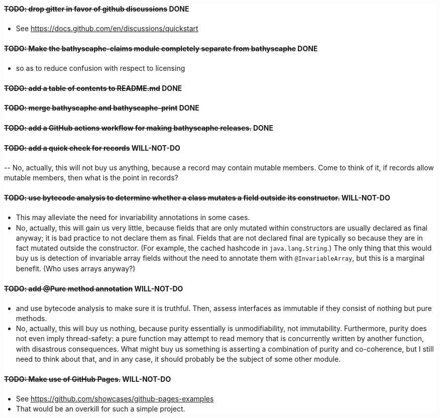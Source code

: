 #### <strike>TODO: drop gitter in favor of github discussions</strike> DONE

- See https://docs.github.com/en/discussions/quickstart

#### <strike>TODO: Make the bathyscaphe-claims module completely separate from bathyscaphe</strike> DONE

- so as to reduce confusion with respect to licensing

#### <strike>TODO: add a table of contents to README.md</strike> DONE

#### <strike>TODO: merge bathyscaphe and bathyscaphe-print</strike> DONE

#### <strike>TODO: add a GitHub actions workflow for making bathyscaphe releases.</strike> DONE

#### <strike>TODO: add a quick check for records</strike> WILL-NOT-DO

-- No, actually, this will not buy us anything, because a record may contain mutable members. Come to think of it, if records allow mutable members, then what is the point in records?

#### <strike>TODO: use bytecode analysis to determine whether a class mutates a field outside its constructor.</strike> WILL-NOT-DO 

- This may alleviate the need for invariability annotations in some cases. 
- No, actually, this will gain us very little, because fields that are only mutated within constructors are usually declared as final anyway; it is bad practice to not declare them as final. Fields that are not declared final are typically so because they are in fact mutated outside the constructor. (For example, the cached hashcode in `java.lang.String`.) The only thing that this would buy us is detection of invariable array fields without the need to annotate them with `@InvariableArray`, but this is a marginal benefit. (Who uses arrays anyway?)

#### <strike>TODO: add @Pure method annotation</strike> WILL-NOT-DO

- and use bytecode analysis to make sure it is truthful. Then, assess interfaces as immutable if they consist of nothing but pure methods. 
- No, actually, this will buy us nothing, because purity essentially is unmodifiability, not immutability. Furthermore, purity does not even imply thread-safety: a pure function may attempt to read memory that is concurrently written by another function, with disastrous consequences. What might buy us something is asserting a combination of purity and co-coherence, but I still need to think about that, and in any case, it should probably be the subject of some other module.

#### <strike>TODO: Make use of GitHub Pages.</strike> WILL-NOT-DO

- See https://github.com/showcases/github-pages-examples
- That would be an overkill for such a simple project.
